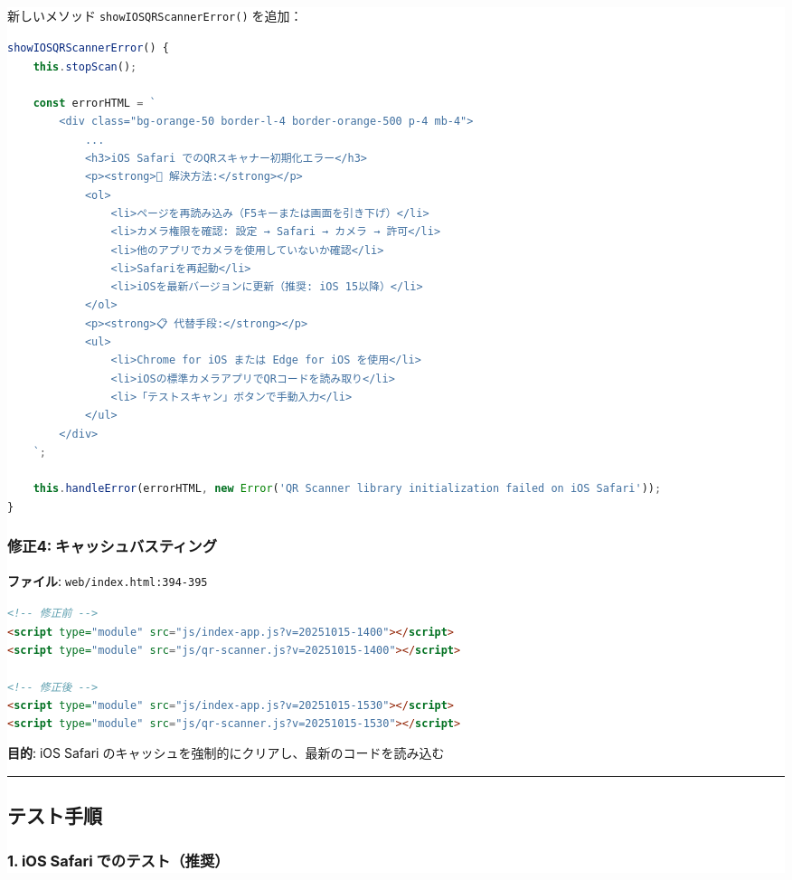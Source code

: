 新しいメソッド `showIOSQRScannerError()` を追加：

```javascript
showIOSQRScannerError() {
    this.stopScan();

    const errorHTML = `
        <div class="bg-orange-50 border-l-4 border-orange-500 p-4 mb-4">
            ...
            <h3>iOS Safari でのQRスキャナー初期化エラー</h3>
            <p><strong>🔧 解決方法:</strong></p>
            <ol>
                <li>ページを再読み込み（F5キーまたは画面を引き下げ）</li>
                <li>カメラ権限を確認: 設定 → Safari → カメラ → 許可</li>
                <li>他のアプリでカメラを使用していないか確認</li>
                <li>Safariを再起動</li>
                <li>iOSを最新バージョンに更新（推奨: iOS 15以降）</li>
            </ol>
            <p><strong>📋 代替手段:</strong></p>
            <ul>
                <li>Chrome for iOS または Edge for iOS を使用</li>
                <li>iOSの標準カメラアプリでQRコードを読み取り</li>
                <li>「テストスキャン」ボタンで手動入力</li>
            </ul>
        </div>
    `;

    this.handleError(errorHTML, new Error('QR Scanner library initialization failed on iOS Safari'));
}
```

### 修正4: キャッシュバスティング

**ファイル**: `web/index.html:394-395`

```html
<!-- 修正前 -->
<script type="module" src="js/index-app.js?v=20251015-1400"></script>
<script type="module" src="js/qr-scanner.js?v=20251015-1400"></script>

<!-- 修正後 -->
<script type="module" src="js/index-app.js?v=20251015-1530"></script>
<script type="module" src="js/qr-scanner.js?v=20251015-1530"></script>
```

**目的**: iOS Safari のキャッシュを強制的にクリアし、最新のコードを読み込む

---

## テスト手順

### 1. **iOS Safari でのテスト（推奨）**
